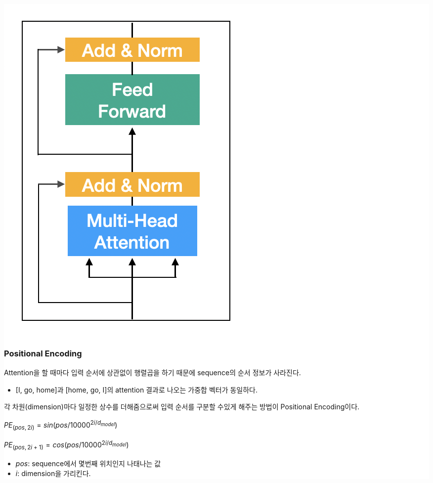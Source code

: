 <img src='/assets/image/transformer/tf6.png'>

### Positional Encoding

Attention을 할 때마다 입력 순서에 상관없이 행렬곱을 하기 때문에 sequence의 순서 정보가 사라진다.

- [I, go, home]과 [home, go, I]의 attention 결과로 나오는 가중합 벡터가 동일하다.

각 차원(dimension)마다 일정한 상수를 더해줌으로써 입력 순서를 구분할 수있게 해주는 방법이 Positional Encoding이다.

$PE_{(pos,2i)} = sin(pos/10000^{2i/d_{model}})$

$PE_{(pos,2i+1)} = cos(pos/10000^{2i/d_{model}})$ 

- $pos$: sequence에서 몇번째 위치인지 나태나는 값
- $i$: dimension을 가리킨다.
